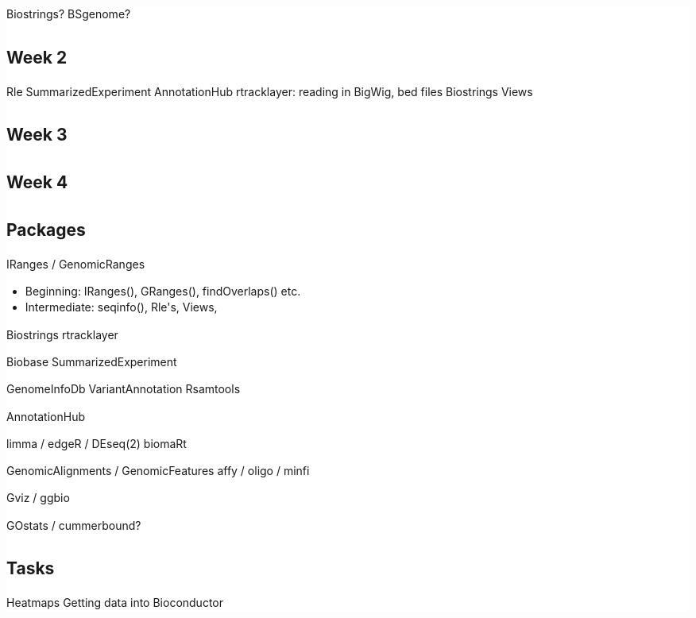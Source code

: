 Biostrings? BSgenome?

## Week 2

Rle
SummarizedExperiment
AnnotationHub
rtracklayer: reading in BigWig, bed files
Biostrings
Views

## Week 3

## Week 4



## Packages

IRanges / GenomicRanges
- Beginning: IRanges(), GRanges(), findOverlaps() etc.
- Intermediate: seqinfo(), Rle's, Views, 


Biostrings
rtracklayer

Biobase
SummarizedExperiment



GenomeInfoDb
VariantAnnotation
Rsamtools



AnnotationHub

limma / edgeR / DEseq(2)
biomaRt

GenomicAlignments / GenomicFeatures
affy / oligo / minfi 

Gviz / ggbio

GOstats / cummerbound?

## Tasks

Heatmaps
Getting data into Bioconductor


